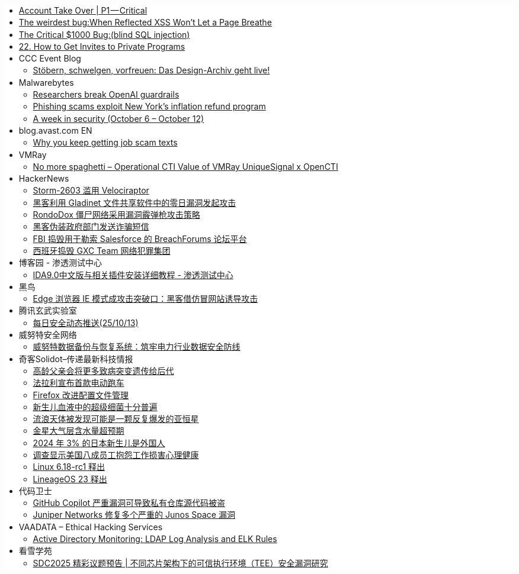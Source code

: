   - [Account Take Over | P1 — Critical](https://infosecwriteups.com/account-take-over-p1-critical-5468ce8218b9?source=rss----7b722bfd1b8d--bug_bounty)
  - [The weirdest bug:When Reflected XSS Won’t Let a Page Breathe](https://infosecwriteups.com/the-weirdest-bug-when-reflected-xss-wont-let-a-page-breathe-58be5cdfb569?source=rss----7b722bfd1b8d--bug_bounty)
  - [The Critical $1000 Bug:(blind SQL injection)](https://infosecwriteups.com/the-critical-1000-bug-blind-sql-injection-f85d5db861ba?source=rss----7b722bfd1b8d--bug_bounty)
  - [22. How to Get Invites to Private Programs](https://infosecwriteups.com/22-how-to-get-invites-to-private-programs-9bbb51664e21?source=rss----7b722bfd1b8d--bug_bounty)
- CCC Event Blog
  - [Stöbern, schwelgen, vorfreuen: Das Design-Archiv geht live!](https://events.ccc.de/2025/10/13/design.events.ccc/)
- Malwarebytes
  - [Researchers break OpenAI guardrails](https://www.malwarebytes.com/blog/news/2025/10/researchers-break-openai-guardrails)
  - [Phishing scams exploit New York’s inflation refund program](https://www.malwarebytes.com/blog/news/2025/10/phishing-scams-exploit-new-yorks-inflation-refund-program)
  - [A week in security (October 6 &#8211; October 12)](https://www.malwarebytes.com/blog/news/2025/10/a-week-in-security-october-6-october-12)
- blog.avast.com EN
  - [Why you keep getting job scam texts](https://blog.avast.com/why-you-keep-getting-job-scam-texts)
- VMRay
  - [No more spaghetti – Operational CTI Value of VMRay UniqueSignal x OpenCTI](https://www.vmray.com/no-more-spaghetti-operational-cti-value-of-vmray-uniquesignal-x-opencti/)
- HackerNews
  - [Storm-2603 滥用 Velociraptor](https://hackernews.cc/archives/61076)
  - [黑客利用 Gladinet 文件共享软件中的零日漏洞发起攻击](https://hackernews.cc/archives/61072)
  - [RondoDox 僵尸网络采用漏洞霰弹枪攻击策略](https://hackernews.cc/archives/61070)
  - [黑客伪装政府部门发送诈骗短信](https://hackernews.cc/archives/61067)
  - [FBI 捣毁用于勒索 Salesforce 的 BreachForums 论坛平台](https://hackernews.cc/archives/61065)
  - [西班牙捣毁 GXC Team 网络犯罪集团](https://hackernews.cc/archives/61063)
- 博客园 - 渗透测试中心
  - [IDA9.0中文版与相关插件安装详细教程 - 渗透测试中心](https://www.cnblogs.com/backlion/p/19137850)
- 黑鸟
  - [Edge 浏览器 IE 模式成攻击突破口：黑客借仿冒网站诱导攻击](https://mp.weixin.qq.com/s?__biz=MzAxOTM1MDQ1NA==&mid=2451182995&idx=1&sn=e5fdb23c08ae9743289c7a389cb2e69c)
- 腾讯玄武实验室
  - [每日安全动态推送(25/10/13)](https://mp.weixin.qq.com/s?__biz=MzA5NDYyNDI0MA==&mid=2651960231&idx=1&sn=8954f0a1ad24c412e206569cb8788697)
- 威努特安全网络
  - [威努特数据备份与恢复系统：筑牢电力行业数据安全防线](https://mp.weixin.qq.com/s?__biz=MzAwNTgyODU3NQ==&mid=2651136358&idx=1&sn=e7df227a2efb2f51ef44b97826199eb7)
- 奇客Solidot–传递最新科技情报
  - [高龄父亲会将更多致病突变遗传给后代](https://www.solidot.org/story?sid=82536)
  - [法拉利宣布首款电动跑车](https://www.solidot.org/story?sid=82535)
  - [Firefox 改进配置文件管理](https://www.solidot.org/story?sid=82534)
  - [新生儿血液中的超级细菌十分普遍](https://www.solidot.org/story?sid=82533)
  - [流浪天体被发现可能是一颗反复爆发的亚恒星](https://www.solidot.org/story?sid=82532)
  - [金星大气层含水量超预期](https://www.solidot.org/story?sid=82531)
  - [2024 年 3% 的日本新生儿是外国人](https://www.solidot.org/story?sid=82530)
  - [调查显示美国八成员工抱怨工作损害心理健康](https://www.solidot.org/story?sid=82529)
  - [Linux 6.18-rc1 释出](https://www.solidot.org/story?sid=82528)
  - [LineageOS 23 释出](https://www.solidot.org/story?sid=82527)
- 代码卫士
  - [GitHub Copilot 严重漏洞可导致私有仓库源代码被盗](https://mp.weixin.qq.com/s?__biz=MzI2NTg4OTc5Nw==&mid=2247524163&idx=1&sn=d70a7c55e27a3e179522330a9ce62b0b)
  - [Juniper Networks 修复多个严重的 Junos Space 漏洞](https://mp.weixin.qq.com/s?__biz=MzI2NTg4OTc5Nw==&mid=2247524163&idx=2&sn=cfef545f117f95276ee5407dd826e0f2)
- VAADATA – Ethical Hacking Services
  - [Active Directory Monitoring: LDAP Log Analysis and ELK Rules](https://www.vaadata.com/blog/active-directory-monitoring-ldap-log-analysis-and-elk-rules/)
- 看雪学苑
  - [SDC2025 精彩议题预告 | 不同芯片架构下的可信执行环境（TEE）安全漏洞研究](https://mp.weixin.qq.com/s?__biz=MjM5NTc2MDYxMw==&mid=2458601924&idx=1&sn=9e13e2e13c7a31c0ba2c4b9c01f62435)